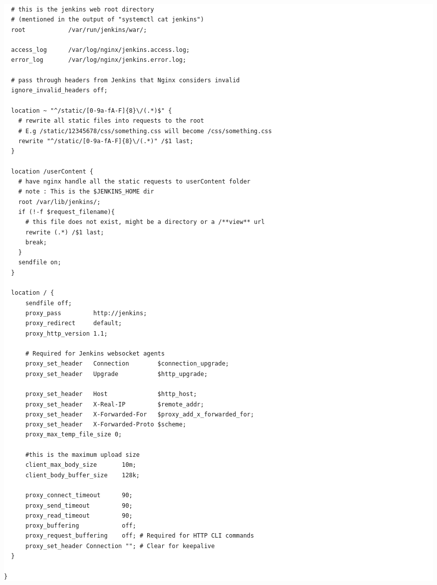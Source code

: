 ```
  # this is the jenkins web root directory
  # (mentioned in the output of "systemctl cat jenkins")
  root            /var/run/jenkins/war/;

  access_log      /var/log/nginx/jenkins.access.log;
  error_log       /var/log/nginx/jenkins.error.log;

  # pass through headers from Jenkins that Nginx considers invalid
  ignore_invalid_headers off;

  location ~ "^/static/[0-9a-fA-F]{8}\/(.*)$" {
    # rewrite all static files into requests to the root
    # E.g /static/12345678/css/something.css will become /css/something.css
    rewrite "^/static/[0-9a-fA-F]{8}\/(.*)" /$1 last;
  }

  location /userContent {
    # have nginx handle all the static requests to userContent folder
    # note : This is the $JENKINS_HOME dir
    root /var/lib/jenkins/;
    if (!-f $request_filename){
      # this file does not exist, might be a directory or a /**view** url
      rewrite (.*) /$1 last;
      break;
    }
    sendfile on;
  }

  location / {
      sendfile off;
      proxy_pass         http://jenkins;
      proxy_redirect     default;
      proxy_http_version 1.1;

      # Required for Jenkins websocket agents
      proxy_set_header   Connection        $connection_upgrade;
      proxy_set_header   Upgrade           $http_upgrade;

      proxy_set_header   Host              $http_host;
      proxy_set_header   X-Real-IP         $remote_addr;
      proxy_set_header   X-Forwarded-For   $proxy_add_x_forwarded_for;
      proxy_set_header   X-Forwarded-Proto $scheme;
      proxy_max_temp_file_size 0;

      #this is the maximum upload size
      client_max_body_size       10m;
      client_body_buffer_size    128k;

      proxy_connect_timeout      90;
      proxy_send_timeout         90;
      proxy_read_timeout         90;
      proxy_buffering            off;
      proxy_request_buffering    off; # Required for HTTP CLI commands
      proxy_set_header Connection ""; # Clear for keepalive
  }

}
```
